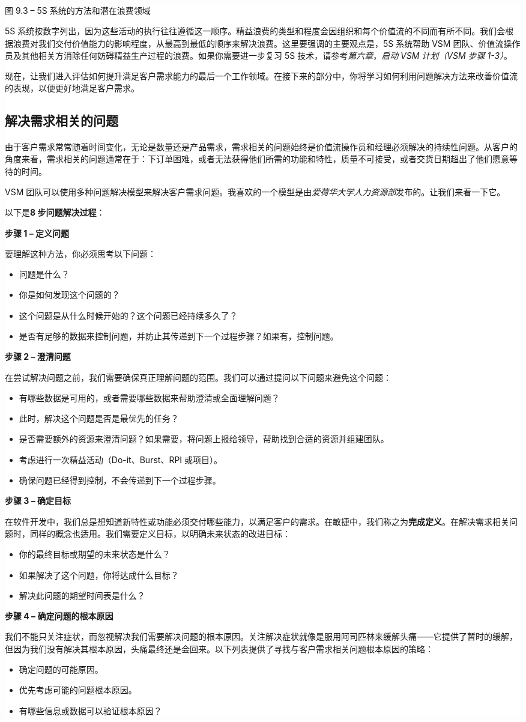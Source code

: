 图 9.3 – 5S 系统的方法和潜在浪费领域

5S 系统按数字列出，因为这些活动的执行往往遵循这一顺序。精益浪费的类型和程度会因组织和每个价值流的不同而有所不同。我们会根据浪费对我们交付价值能力的影响程度，从最高到最低的顺序来解决浪费。这里要强调的主要观点是，5S 系统帮助 VSM 团队、价值流操作员及其他相关方消除任何妨碍精益生产过程的浪费。如果你需要进一步复习 5S 技术，请参考*第六章*，*启动 VSM 计划（VSM 步骤 1-3）*。

现在，让我们进入评估如何提升满足客户需求能力的最后一个工作领域。在接下来的部分中，你将学习如何利用问题解决方法来改善价值流的表现，以便更好地满足客户需求。

## 解决需求相关的问题

由于客户需求常常随着时间变化，无论是数量还是产品需求，需求相关的问题始终是价值流操作员和经理必须解决的持续性问题。从客户的角度来看，需求相关的问题通常在于：下订单困难，或者无法获得他们所需的功能和特性，质量不可接受，或者交货日期超出了他们愿意等待的时间。

VSM 团队可以使用多种问题解决模型来解决客户需求问题。我喜欢的一个模型是由*爱荷华大学人力资源部*发布的。让我们来看一下它。

以下是**8 步问题解决过程**：

**步骤 1 – 定义问题**

要理解这种方法，你必须思考以下问题：

+   问题是什么？

+   你是如何发现这个问题的？

+   这个问题是从什么时候开始的？这个问题已经持续多久了？

+   是否有足够的数据来控制问题，并防止其传递到下一个过程步骤？如果有，控制问题。

**步骤 2 – 澄清问题**

在尝试解决问题之前，我们需要确保真正理解问题的范围。我们可以通过提问以下问题来避免这个问题：

+   有哪些数据是可用的，或者需要哪些数据来帮助澄清或全面理解问题？

+   此时，解决这个问题是否是最优先的任务？

+   是否需要额外的资源来澄清问题？如果需要，将问题上报给领导，帮助找到合适的资源并组建团队。

+   考虑进行一次精益活动（Do-it、Burst、RPI 或项目）。

+   确保问题已经得到控制，不会传递到下一个过程步骤。

**步骤 3 – 确定目标**

在软件开发中，我们总是想知道新特性或功能必须交付哪些能力，以满足客户的需求。在敏捷中，我们称之为**完成定义**。在解决需求相关问题时，同样的概念也适用。我们需要定义目标，以明确未来状态的改进目标：

+   你的最终目标或期望的未来状态是什么？

+   如果解决了这个问题，你将达成什么目标？

+   解决此问题的期望时间表是什么？

**步骤 4 – 确定问题的根本原因**

我们不能只关注症状，而忽视解决我们需要解决问题的根本原因。关注解决症状就像是服用阿司匹林来缓解头痛——它提供了暂时的缓解，但因为我们没有解决其根本原因，头痛最终还是会回来。以下列表提供了寻找与客户需求相关问题根本原因的策略：

+   确定问题的可能原因。

+   优先考虑可能的问题根本原因。

+   有哪些信息或数据可以验证根本原因？
